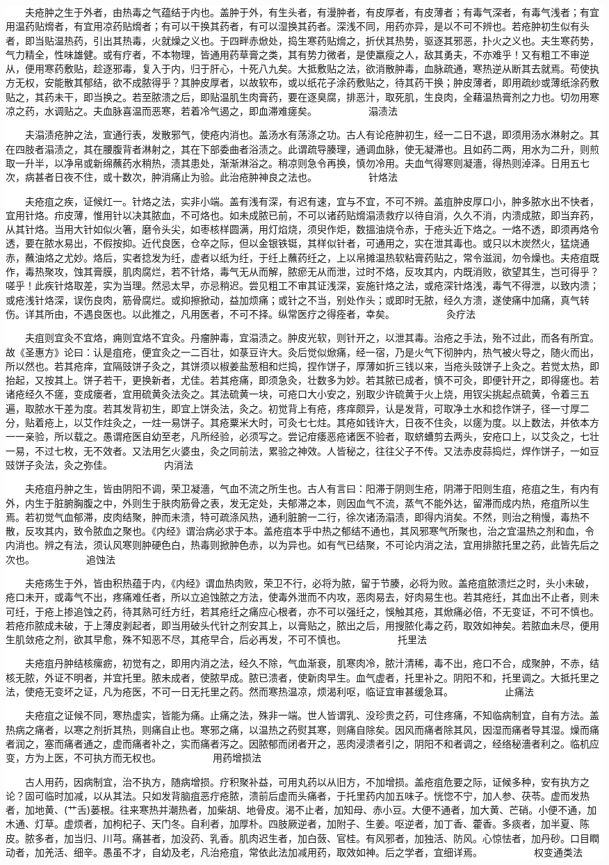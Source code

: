 　　夫疮肿之生于外者，由热毒之气蕴结于内也。盖肿于外，有生头者，有漫肿者，有皮厚者，有皮薄者；有毒气深者，有毒气浅者；有宜用温药贴熁者，有宜用凉药贴熁者；有可以干换其药者，有可以湿换其药者。深浅不同，用药亦异，是以不可不辨也。若疮肿初生似有头者，即当贴温热药，引出其热毒，火就燥之义也。于四畔赤焮处，捣生寒药贴熁之，折伏其热势，驱逐其邪恶，扑火之义也。夫生寒药势，气力精全，性味雄健。或有疗者，不本物理，皆通用药草膏之类，其有势力微者，是使羸瘦之人，敌其勇夫，不亦难乎！又有粗工不审逆从，便用寒药敷贴，趁逐邪毒，复入于内，归于肝心，十死八九矣。大抵敷贴之法，欲消散肿毒，血脉疏通，寒热逆从断其去就焉。苟使执方无权，安能散其郁结，欲不成脓得乎？其肿皮厚者，以故软布，或以纸花子涂药敷贴之，待其药干换；肿皮薄者，即用疏纱或薄纸涂药敷贴之，其药未干，即当换之。若至脓溃之后，即贴温肌生肉膏药，要在逐臭腐，排恶汁，取死肌，生良肉，全藉温热膏剂之力也。切勿用寒凉之药，水调贴之。夫血脉喜温而恶寒，若着冷气遏之，即血滞难瘥矣。
　　　　　溻渍法

　　夫溻渍疮肿之法，宣通行表，发散邪气，使疮内消也。盖汤水有荡涤之功。古人有论疮肿初生，经一二日不退，即须用汤水淋射之。其在四肢者溻渍之，其在腰腹背者淋射之，其在下部委曲者浴渍之。此谓疏导腠理，通调血脉，使无凝滞也。且如药二两，用水为二升，则煎取一升半，以净帛或新绵蘸药水稍热，渍其患处，渐渐淋浴之。稍凉则急令再换，慎勿冷用。夫血气得寒则凝濇，得热则淖泽。日用五七次，病甚者日夜不住，或十数次，肿消痛止为验。此治疮肿神良之法也。
　　　　　针烙法

　　夫疮疽之疾，证候灴一。针烙之法，实非小端。盖有浅有深，有迟有速，宜与不宜，不可不辨。盖疽肿皮厚口小，肿多脓水出不快者，宜用针烙。疖皮薄，惟用针以决其脓血，不可烙也。如未成脓已前，不可以诸药贴熁溻渍救疗以待自消，久久不消，内溃成脓，即当弃药，从其针烙。当用大针如似火箸，磨令头尖，如枣核样圆满，用灯焰烧，须臾作炬，数搵油烧令赤，于疮头近下烙之。一烙不透，即须再烙令透，要在脓水易出，不假按抑。近代良医，仓卒之际，但以金银铁铤，其样似针者，可通用之，实在泄其毒也。或只以木炭然火，猛烧通赤，蘸油烙之尤妙。烙后，实者捻发为纴，虚者以纸为纴，于纴上蘸药纴之，上以帛摊温热软粘膏药贴之，常令滋润，勿令燥也。夫疮疽既作，毒热聚攻，蚀其膏膜，肌肉腐烂，若不针烙，毒气无从而解，脓瘀无从而泄，过时不烙，反攻其内，内既消败，欲望其生，岂可得乎？嗟乎！此疾针烙取差，实为当理。然忌太早，亦忌稍迟。尝见粗工不审其证浅深，妄施针烙之法，或疮深针烙浅，毒气不得泄，以致内溃；或疮浅针烙深，误伤良肉，筋骨腐烂。或抑擦掀动，益加烦痛；或针之不当，别处作头；或即时无脓，经久方溃，遂使痛中加痛，真气转伤。详其所由，不遇良医也。以此推之，凡用医者，不可不择。纵常医疗之得痊者，幸矣。
　　　　　灸疗法

　　夫疽则宜灸不宜烙，痈则宜烙不宜灸。丹瘤肿毒，宜溻渍之。肿皮光软，则针开之，以泄其毒。治疮之手法，殆不过此，而各有所宜。故《圣惠方》论曰：认是疽疮，便宜灸之一二百壮，如菉豆许大。灸后觉似焮痛，经一宿，乃是火气下彻肿内，热气被火导之，随火而出，所以然也。若其疮痒，宜隔豉饼子灸之，其饼须以椒姜盐葱相和烂捣，捏作饼子，厚薄如折三钱以来，当疮头豉饼子上灸之。若觉太热，即抬起，又按其上。饼子若干，更换新者，尤佳。若其疮痛，即须急灸，壮数多为妙。若其脓已成者，慎不可灸，即便针开之，即得瘥也。若诸疮经久不瘥，变成瘘者，宜用硫黄灸法灸之。其法硫黄一块，可疮口大小安之，别取少许硫黄于火上烧，用钗尖挑起点硫黄，令着三五遍，取脓水干差为度。若其发背初生，即宜上饼灸法，灸之。初觉背上有疮，疼痒颇异，认是发背，可取净土水和捻作饼子，径一寸厚二分，贴着疮上，以艾作炷灸之，一炷一易饼子。其疮粟米大时，可灸七七炷。其疮如钱许大，日夜不住灸，以瘥为度。以上数法，并依本方一一亲验，所以载之。愚谓疮医自幼至老，凡所经验，必须写之。尝记疳痿恶疮诸医不验者，取蛴螬剪去两头，安疮口上，以艾灸之，七壮一易，不过七枚，无不效者。又法用乞火婆虫，灸之同前法，累验之神效。人皆秘之，往往父子不传。又法赤皮蒜捣烂，焊作饼子，一如豆豉饼子灸法，灸之弥佳。
　　　　　内消法

　　夫疮疽丹肿之生，皆由阴阳不调，荣卫凝濇，气血不流之所生也。古人有言曰：阳滞于阴则生疮，阴滞于阳则生疽，疮疽之生，有内有外，内生于脏腑胸腹之中，外则生于肤肉筋骨之表，发无定处，夫郁滞之本，则因血气不流，蒸气不能外达，留滞而成内热，疮疽所以生焉。若初觉气血郁滞，皮肉结聚，肿而未溃，特可疏涤风热，通利脏腑一二行，徐次诸汤溻渍，即得内消矣。不然，则治之稍慢，毒热不散，反攻其内，致令脓血之聚也。《内经》谓治病必求于本。盖疮疽本乎中热之郁结不通也，其风邪寒气所聚也，治之宜温热之剂和血，令内消也。辨之有法，须认风寒则肿硬色白，热毒则掀肿色赤，以为异也。如有气已结聚，不可论内消之法，宜用排脓托里之药，此皆先后之次也。
　　　　　追蚀法

　　夫疮疡生于外，皆由积热蕴于内，《内经》谓血热肉败，荣卫不行，必将为脓，留于节腠，必将为败。盖疮疽脓溃烂之时，头小未破，疮口未开，或毒气不出，疼痛难任者，所以立追蚀脓之方法，使毒外泄而不内攻，恶肉易去，好肉易生也。若其疮纴，其血出不止者，则未可纴，于疮上掺追蚀之药，待其熟可纴方纴，若其疮纴之痛应心根者，亦不可以强纴之，悞触其疮，其焮痛必倍，不无变证，不可不慎也。若疮疖脓成未破，于上薄皮剥起者，即当用破头代针之剂安其上，以膏贴之，脓出之后，用搜脓化毒之药，取效如神矣。若脓血未尽，便用生肌敛疮之剂，欲其早愈，殊不知恶不尽，其疮早合，后必再发，不可不慎也。
　　　　　托里法

　　夫疮疽丹肿结核瘰疬，初觉有之，即用内消之法，经久不除，气血渐衰，肌寒肉冷，脓汁清稀，毒不出，疮口不合，成聚肿，不赤，结核无脓，外证不明者，并宜托里。脓未成者，使脓早成。脓已溃者，使新肉早生。血气虚者，托里补之。阴阳不和，托里调之。大抵托里之法，使疮无变坏之证，凡为疮医，不可一日无托里之药。然而寒热温凉，烦渴利呕，临证宜审甚缓急耳。
　　　　　止痛法

　　夫疮疽之证候不同，寒热虚实，皆能为痛。止痛之法，殊非一端。世人皆谓乳、没珍贵之药，可住疼痛，不知临病制宜，自有方法。盖热病之痛者，以寒之剂折其热，则痛自止也。寒邪之痛，以温热之药熨其寒，则痛自除矣。因风而痛者除其风，因湿而痛者导其湿。燥而痛者润之，塞而痛者通之，虚而痛者补之，实而痛者泻之。因脓郁而闭者开之，恶肉浸溃者引之，阴阳不和者调之，经络秘濇者利之。临机应变，方为上医，不可执方而无权也。
　　　　　用药增损法

　　古人用药，因病制宜，治不执方，随病增损。疗积聚补益，可用丸药以从旧方，不加增损。盖疮疽危要之际，证候多种，安有执方之论？固可临时加减，以从其法。只如发背脑疽恶疔疮脓，溃前后虚而头痛者，于托里药内加五味子。恍惚不宁，加人参、茯苓。虚而发热者，加地黄、(艹舌)蒌根。往来寒热并潮热者，加柴胡、地骨皮。渴不止者，加知母、赤小豆。大便不通者，加大黄、芒硝。小便不通，加木通、灯草。虚烦者，加枸杞子、天门冬。自利者，加厚朴。四肢厥逆者，加附子、生姜。呕逆者，加丁香、藿香。多痰者，加半夏、陈皮。脓多者，加当归、川芎。痛甚者，加没药、乳香。肌肉迟生者，加白蔹、官桂。有风邪者，加独活、防风。心惊怯者，加丹砂。口目瞤动者，加羌活、细辛。愚虽不才，自幼及老，凡治疮疽，常依此法加减用药，取效如神。后之学者，宜细详焉。
　　　　　权变通类法

